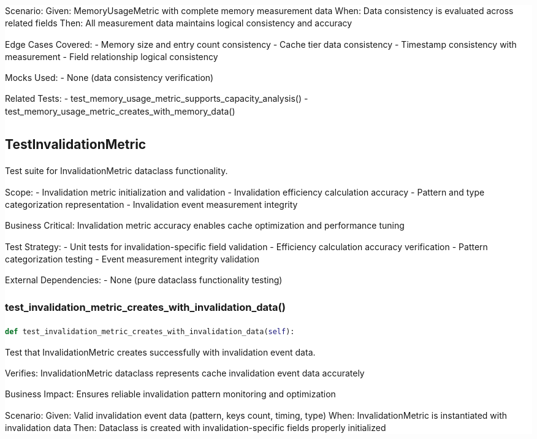Scenario:
    Given: MemoryUsageMetric with complete memory measurement data
    When: Data consistency is evaluated across related fields
    Then: All measurement data maintains logical consistency and accuracy
    
Edge Cases Covered:
    - Memory size and entry count consistency
    - Cache tier data consistency
    - Timestamp consistency with measurement
    - Field relationship logical consistency
    
Mocks Used:
    - None (data consistency verification)
    
Related Tests:
    - test_memory_usage_metric_supports_capacity_analysis()
    - test_memory_usage_metric_creates_with_memory_data()

## TestInvalidationMetric

Test suite for InvalidationMetric dataclass functionality.

Scope:
    - Invalidation metric initialization and validation
    - Invalidation efficiency calculation accuracy
    - Pattern and type categorization representation
    - Invalidation event measurement integrity
    
Business Critical:
    Invalidation metric accuracy enables cache optimization and performance tuning
    
Test Strategy:
    - Unit tests for invalidation-specific field validation
    - Efficiency calculation accuracy verification
    - Pattern categorization testing
    - Event measurement integrity validation
    
External Dependencies:
    - None (pure dataclass functionality testing)

### test_invalidation_metric_creates_with_invalidation_data()

```python
def test_invalidation_metric_creates_with_invalidation_data(self):
```

Test that InvalidationMetric creates successfully with invalidation event data.

Verifies:
    InvalidationMetric dataclass represents cache invalidation event data accurately
    
Business Impact:
    Ensures reliable invalidation pattern monitoring and optimization
    
Scenario:
    Given: Valid invalidation event data (pattern, keys count, timing, type)
    When: InvalidationMetric is instantiated with invalidation data
    Then: Dataclass is created with invalidation-specific fields properly initialized
    